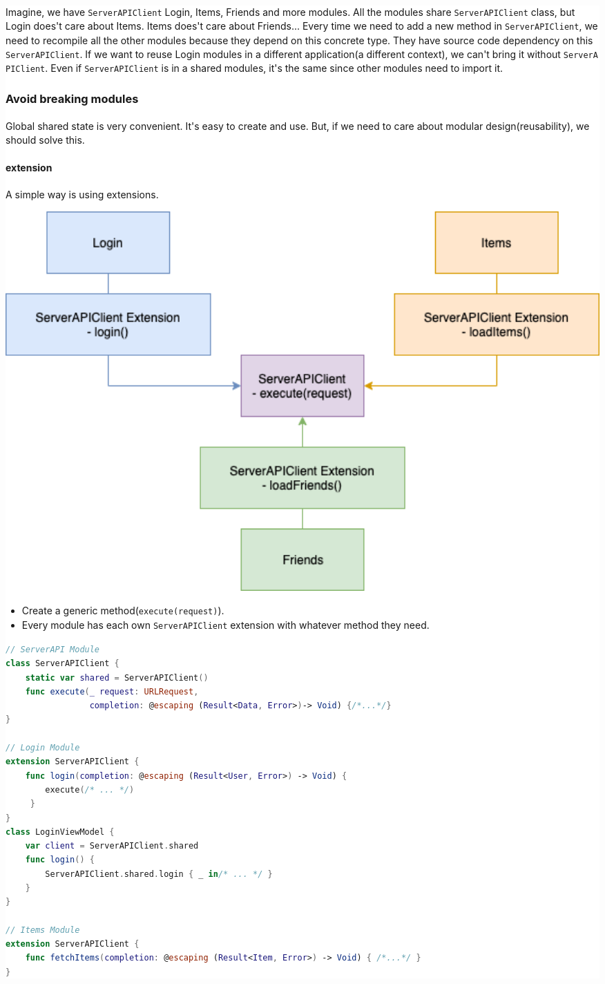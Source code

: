 Imagine, we have `ServerAPIClient` Login, Items, Friends and more modules. All the modules share `ServerAPIClient` class, but Login does't care about Items. Items does't care about Friends...
Every time we need to add a new method in `ServerAPIClient`, we need to recompile all the other modules because they depend on this concrete type. They have source code dependency on this `ServerAPIClient`. If we want to reuse Login modules in a different application(a different context), we can't bring it without `ServerAPIClient`. Even if `ServerAPIClient` is in a shared modules, it's the same since other modules need to import it.

### Avoid breaking modules

Global shared state is very convenient. It's easy to create and use.
But, if we need to care about modular design(reusability), we should solve this.

#### extension

A simple way is using extensions.

<img src="./images/modular_extension.png" alt= "modular extension" width="100%">

- Create a generic method(`execute(request)`).
- Every module has each own `ServerAPIClient` extension with whatever method they need.

```swift
// ServerAPI Module
class ServerAPIClient {
    static var shared = ServerAPIClient()
    func execute(_ request: URLRequest,
                 completion: @escaping (Result<Data, Error>)-> Void) {/*...*/}
}

// Login Module
extension ServerAPIClient {
    func login(completion: @escaping (Result<User, Error>) -> Void) {
        execute(/* ... */)
     }
}
class LoginViewModel {
    var client = ServerAPIClient.shared
    func login() {
        ServerAPIClient.shared.login { _ in/* ... */ }
    }
}

// Items Module
extension ServerAPIClient {
    func fetchItems(completion: @escaping (Result<Item, Error>) -> Void) { /*...*/ }
}
```